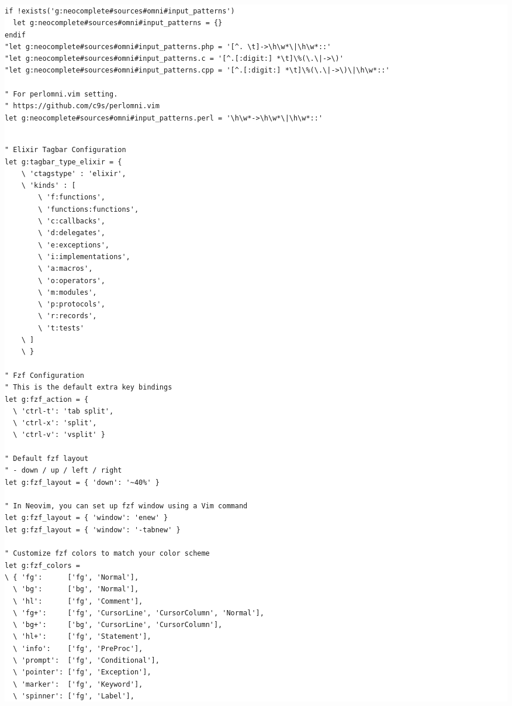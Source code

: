 ``` viml
if !exists('g:neocomplete#sources#omni#input_patterns')
  let g:neocomplete#sources#omni#input_patterns = {}
endif
"let g:neocomplete#sources#omni#input_patterns.php = '[^. \t]->\h\w*\|\h\w*::'
"let g:neocomplete#sources#omni#input_patterns.c = '[^.[:digit:] *\t]\%(\.\|->\)'
"let g:neocomplete#sources#omni#input_patterns.cpp = '[^.[:digit:] *\t]\%(\.\|->\)\|\h\w*::'

" For perlomni.vim setting.
" https://github.com/c9s/perlomni.vim
let g:neocomplete#sources#omni#input_patterns.perl = '\h\w*->\h\w*\|\h\w*::'

```

<div style="page-break-after: always;"></div>

``` viml

" Elixir Tagbar Configuration
let g:tagbar_type_elixir = {
    \ 'ctagstype' : 'elixir',
    \ 'kinds' : [
        \ 'f:functions',
        \ 'functions:functions',
        \ 'c:callbacks',
        \ 'd:delegates',
        \ 'e:exceptions',
        \ 'i:implementations',
        \ 'a:macros',
        \ 'o:operators',
        \ 'm:modules',
        \ 'p:protocols',
        \ 'r:records',
        \ 't:tests'
    \ ]
    \ }

" Fzf Configuration
" This is the default extra key bindings
let g:fzf_action = {
  \ 'ctrl-t': 'tab split',
  \ 'ctrl-x': 'split',
  \ 'ctrl-v': 'vsplit' }

" Default fzf layout
" - down / up / left / right
let g:fzf_layout = { 'down': '~40%' }

" In Neovim, you can set up fzf window using a Vim command
let g:fzf_layout = { 'window': 'enew' }
let g:fzf_layout = { 'window': '-tabnew' }

" Customize fzf colors to match your color scheme
let g:fzf_colors =
\ { 'fg':      ['fg', 'Normal'],
  \ 'bg':      ['bg', 'Normal'],
  \ 'hl':      ['fg', 'Comment'],
  \ 'fg+':     ['fg', 'CursorLine', 'CursorColumn', 'Normal'],
  \ 'bg+':     ['bg', 'CursorLine', 'CursorColumn'],
  \ 'hl+':     ['fg', 'Statement'],
  \ 'info':    ['fg', 'PreProc'],
  \ 'prompt':  ['fg', 'Conditional'],
  \ 'pointer': ['fg', 'Exception'],
  \ 'marker':  ['fg', 'Keyword'],
  \ 'spinner': ['fg', 'Label'],
```